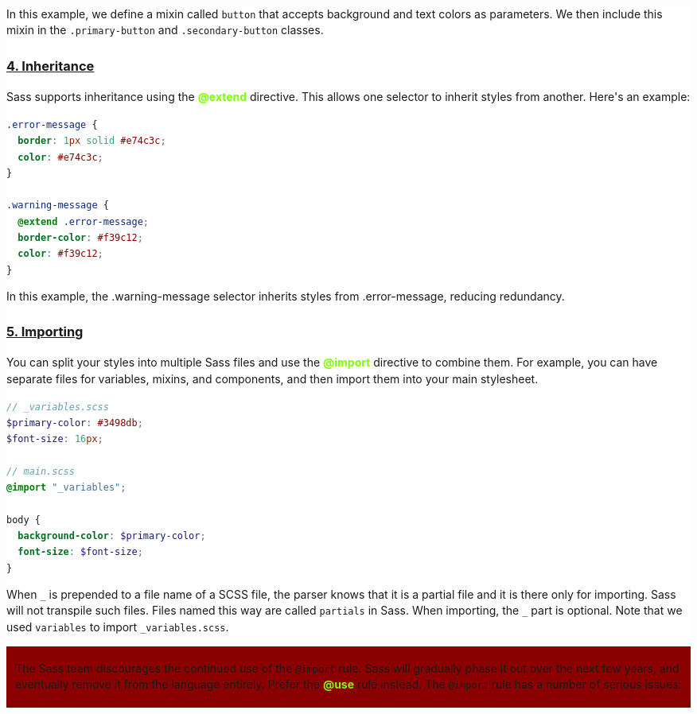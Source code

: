 In this example, we define a mixin called `button` that accepts background and text colors as parameters. We then include this mixin in the `.primary-button` and `.secondary-button` classes.

<h3 style="text-decoration: underline;">4. Inheritance</h3>

Sass supports inheritance using the <b style="color: Chartreuse;">@extend</b> directive. This allows one selector to inherit styles from another. Here's an example:

```scss
.error-message {
  border: 1px solid #e74c3c;
  color: #e74c3c;
}

.warning-message {
  @extend .error-message;
  border-color: #f39c12;
  color: #f39c12;
}
```

In this example, the .warning-message selector inherits styles from .error-message, reducing redundancy.

<h3 style="text-decoration: underline;">5. Importing</h3>
You can split your styles into multiple Sass files and use the <b style="color: Chartreuse;">@import</b> directive to combine them. For example, you can have separate files for variables, mixins, and components, and then import them into your main stylesheet.

<br>

```scss
// _variables.scss
$primary-color: #3498db;
$font-size: 16px;

// main.scss
@import "_variables";

body {
  background-color: $primary-color;
  font-size: $font-size;
}
```
When `_` is prepended to a file name of a SCSS file, the parser knows that it is a partial file and it is there only for importing. Sass will not transpile such files. Files named this way are called `partials` in Sass. When importing, the `_` part is optional. Note that we used `variables` to import `_variables.scss`.

<div style="background: DarkRed;  padding: 0.3rem 0.8rem;">

The Sass team discourages the continued use of the `@import` rule. Sass will gradually phase it out over the next few years, and eventually remove it from the language entirely. Prefer the <b style="color: Chartreuse;">@use</b> rule instead.
The `@import` rule has a number of serious issues:
